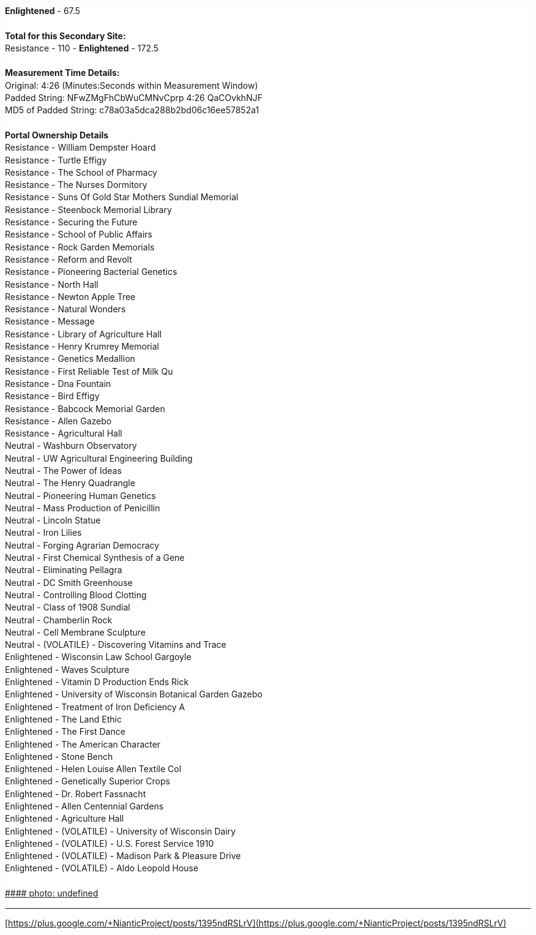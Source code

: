 <b>Enlightened</b> - 67.5<br /><br /><b>Total for this Secondary Site:</b><br />Resistance - 110 - <b>Enlightened</b> - 172.5<br /><br /><b>Measurement Time Details:</b><br />Original: 4:26 (Minutes:Seconds within Measurement Window)<br />Padded String: NFwZMgFhCbWuCMNvCprp 4:26 QaCOvkhNJF<br />MD5 of Padded String: c78a03a5dca288b2bd06c16ee57852a1<br /><br /><b>Portal Ownership Details</b><br />Resistance - William Dempster Hoard<br />Resistance - Turtle Effigy<br />Resistance - The School of Pharmacy<br />Resistance - The Nurses Dormitory<br />Resistance - Suns Of Gold Star Mothers Sundial Memorial<br />Resistance - Steenbock Memorial Library<br />Resistance - Securing the Future<br />Resistance - School of Public Affairs<br />Resistance - Rock Garden Memorials<br />Resistance - Reform and Revolt<br />Resistance - Pioneering Bacterial Genetics<br />Resistance - North Hall<br />Resistance - Newton Apple Tree<br />Resistance - Natural Wonders<br />Resistance - Message<br />Resistance - Library of Agriculture Hall<br />Resistance - Henry Krumrey Memorial<br />Resistance - Genetics Medallion<br />Resistance - First Reliable Test of Milk Qu<br />Resistance - Dna Fountain<br />Resistance - Bird Effigy<br />Resistance - Babcock Memorial Garden<br />Resistance - Allen Gazebo<br />Resistance - Agricultural Hall<br />Neutral - Washburn Observatory<br />Neutral - UW Agricultural Engineering Building<br />Neutral - The Power of Ideas<br />Neutral - The Henry Quadrangle<br />Neutral - Pioneering Human Genetics<br />Neutral - Mass Production of Penicillin<br />Neutral - Lincoln Statue<br />Neutral - Iron Lilies<br />Neutral - Forging Agrarian Democracy<br />Neutral - First Chemical Synthesis of a Gene<br />Neutral - Eliminating Pellagra<br />Neutral - DC Smith Greenhouse<br />Neutral - Controlling Blood Clotting<br />Neutral - Class of 1908 Sundial<br />Neutral - Chamberlin Rock<br />Neutral - Cell Membrane Sculpture<br />Neutral - (VOLATILE) - Discovering Vitamins and Trace<br />Enlightened - Wisconsin Law School Gargoyle<br />Enlightened - Waves Sculpture<br />Enlightened - Vitamin D Production Ends Rick<br />Enlightened - University of Wisconsin Botanical Garden Gazebo<br />Enlightened - Treatment of Iron Deficiency A<br />Enlightened - The Land Ethic<br />Enlightened - The First Dance<br />Enlightened - The American Character<br />Enlightened - Stone Bench<br />Enlightened - Helen Louise Allen Textile Col<br />Enlightened - Genetically Superior Crops<br />Enlightened - Dr. Robert Fassnacht<br />Enlightened - Allen Centennial Gardens<br />Enlightened - Agriculture Hall<br />Enlightened - (VOLATILE) - University of Wisconsin Dairy <br />Enlightened - (VOLATILE) - U.S. Forest Service 1910<br />Enlightened - (VOLATILE) - Madison Park &amp; Pleasure Drive <br />Enlightened - (VOLATILE) - Aldo Leopold House<br /><br /></div>
[#### photo: undefined](https://lh3.googleusercontent.com/-zumq0j8UGlw/U26k_S_HraI/AAAAAAAAv98/gQONPjFIOyc/hank_mingle.jpg "")
- - -
[https://plus.google.com/+NianticProject/posts/1395ndRSLrV](https://plus.google.com/+NianticProject/posts/1395ndRSLrV)
